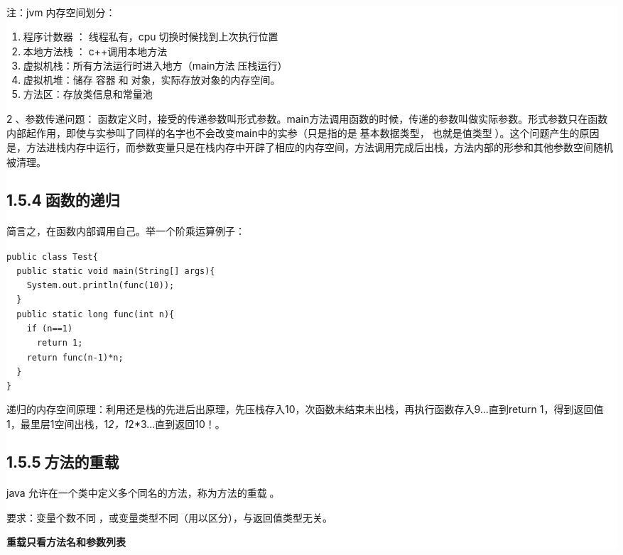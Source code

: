 注：jvm 内存空间划分：
1. 程序计数器 ： 线程私有，cpu 切换时候找到上次执行位置
2. 本地方法栈 ： c++调用本地方法
3. 虚拟机栈：所有方法运行时进入地方（main方法 压栈运行）
4. 虚拟机堆：储存 容器 和 对象，实际存放对象的内存空间。
5. 方法区：存放类信息和常量池

2 、参数传递问题：
函数定义时，接受的传递参数叫形式参数。main方法调用函数的时候，传递的参数叫做实际参数。形式参数只在函数内部起作用，即使与实参叫了同样的名字也不会改变main中的实参（只是指的是 基本数据类型， 也就是值类型 ）。这个问题产生的原因是，方法进栈内存中运行，而参数变量只是在栈内存中开辟了相应的内存空间，方法调用完成后出栈，方法内部的形参和其他参数空间随机被清理。

## 1.5.4 函数的递归
简言之，在函数内部调用自己。举一个阶乘运算例子：
```
public class Test{
  public static void main(String[] args){
    System.out.println(func(10));
  }
  public static long func(int n){
    if (n==1)
      return 1;
    return func(n-1)*n;
  }
}
```
递归的内存空间原理：利用还是栈的先进后出原理，先压栈存入10，次函数未结束未出栈，再执行函数存入9…直到return 1，得到返回值1，最里层1空间出栈，1*2，1*2*3…直到返回10！。


## 1.5.5 方法的重载

java 允许在一个类中定义多个同名的方法，称为方法的重载 。 

要求：变量个数不同 ，或变量类型不同（用以区分），与返回值类型无关。

**重载只看方法名和参数列表**
